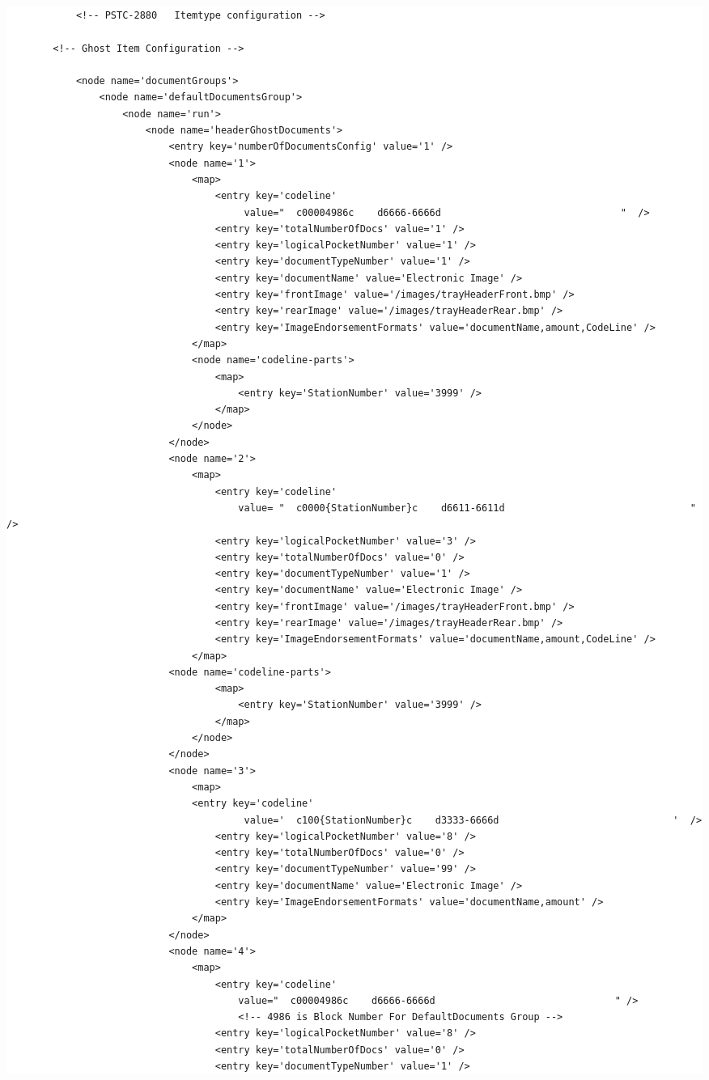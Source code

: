 				<!-- PSTC-2880   Itemtype configuration -->
					
			<!-- Ghost Item Configuration -->
			
				<node name='documentGroups'>
					<node name='defaultDocumentsGroup'>
						<node name='run'>
							<node name='headerGhostDocuments'>
								<entry key='numberOfDocumentsConfig' value='1' />
								<node name='1'>
									<map>
										<entry key='codeline'
											 value="  c00004986c    d6666-6666d                               "  />
										<entry key='totalNumberOfDocs' value='1' />
										<entry key='logicalPocketNumber' value='1' />
										<entry key='documentTypeNumber' value='1' />
										<entry key='documentName' value='Electronic Image' />
										<entry key='frontImage' value='/images/trayHeaderFront.bmp' />
										<entry key='rearImage' value='/images/trayHeaderRear.bmp' />
										<entry key='ImageEndorsementFormats' value='documentName,amount,CodeLine' />
									</map>
									<node name='codeline-parts'>
										<map>
											<entry key='StationNumber' value='3999' />
										</map>
									</node>
								</node>
								<node name='2'>
									<map>
										<entry key='codeline'
											value= "  c0000{StationNumber}c    d6611-6611d                                " />
										<entry key='logicalPocketNumber' value='3' />
										<entry key='totalNumberOfDocs' value='0' />
										<entry key='documentTypeNumber' value='1' />
										<entry key='documentName' value='Electronic Image' />
										<entry key='frontImage' value='/images/trayHeaderFront.bmp' />
										<entry key='rearImage' value='/images/trayHeaderRear.bmp' />
										<entry key='ImageEndorsementFormats' value='documentName,amount,CodeLine' />
									</map>
								<node name='codeline-parts'>
										<map>
											<entry key='StationNumber' value='3999' />
										</map>
									</node>
								</node>
								<node name='3'>
									<map>
									<entry key='codeline'
											 value='  c100{StationNumber}c    d3333-6666d                              '  />
										<entry key='logicalPocketNumber' value='8' />
										<entry key='totalNumberOfDocs' value='0' />
										<entry key='documentTypeNumber' value='99' />
										<entry key='documentName' value='Electronic Image' />
										<entry key='ImageEndorsementFormats' value='documentName,amount' />
									</map>
								</node>
								<node name='4'>
									<map>
										<entry key='codeline'
											value="  c00004986c    d6666-6666d                               " />
											<!-- 4986 is Block Number For DefaultDocuments Group -->      
										<entry key='logicalPocketNumber' value='8' />
										<entry key='totalNumberOfDocs' value='0' />
										<entry key='documentTypeNumber' value='1' />